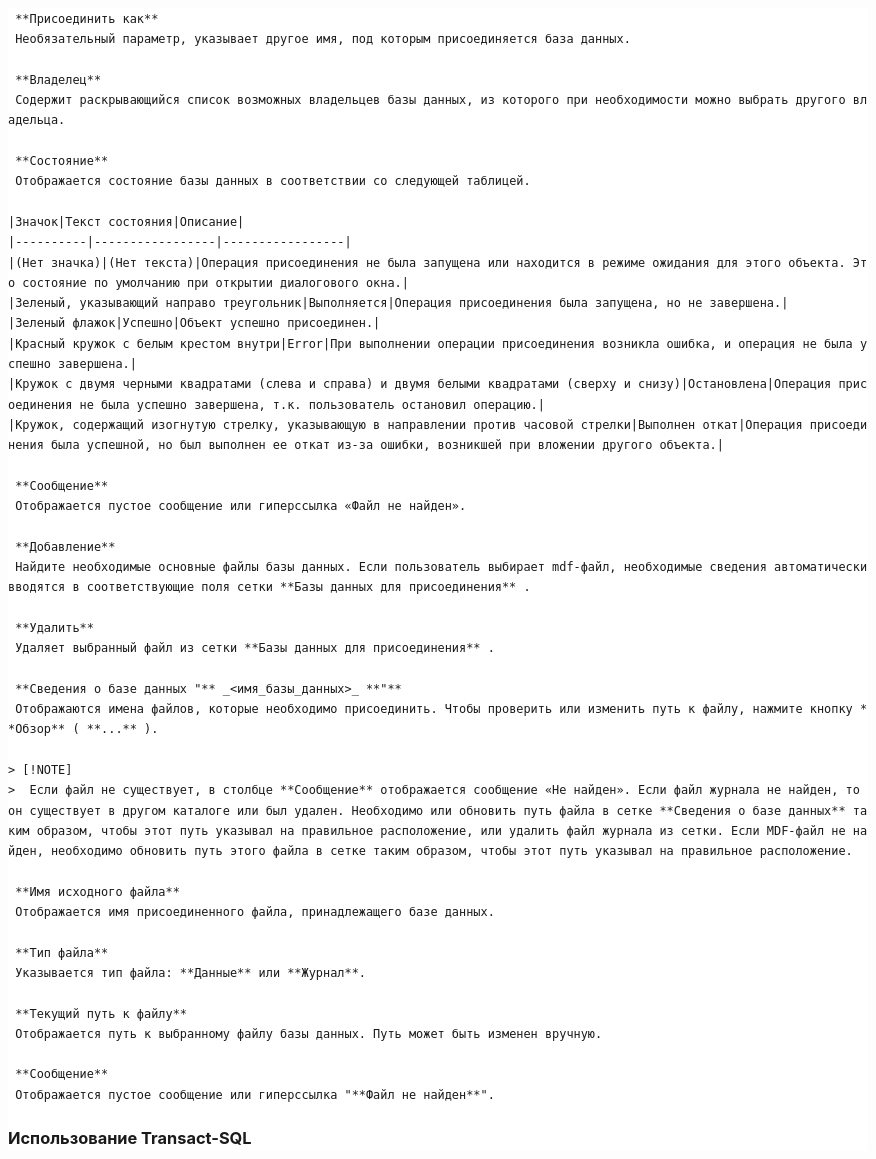      **Присоединить как**  
     Необязательный параметр, указывает другое имя, под которым присоединяется база данных.  
  
     **Владелец**  
     Содержит раскрывающийся список возможных владельцев базы данных, из которого при необходимости можно выбрать другого владельца.  
  
     **Состояние**  
     Отображается состояние базы данных в соответствии со следующей таблицей.  
  
    |Значок|Текст состояния|Описание|  
    |----------|-----------------|-----------------|  
    |(Нет значка)|(Нет текста)|Операция присоединения не была запущена или находится в режиме ожидания для этого объекта. Это состояние по умолчанию при открытии диалогового окна.|  
    |Зеленый, указывающий направо треугольник|Выполняется|Операция присоединения была запущена, но не завершена.|  
    |Зеленый флажок|Успешно|Объект успешно присоединен.|  
    |Красный кружок с белым крестом внутри|Error|При выполнении операции присоединения возникла ошибка, и операция не была успешно завершена.|  
    |Кружок с двумя черными квадратами (слева и справа) и двумя белыми квадратами (сверху и снизу)|Остановлена|Операция присоединения не была успешно завершена, т.к. пользователь остановил операцию.|  
    |Кружок, содержащий изогнутую стрелку, указывающую в направлении против часовой стрелки|Выполнен откат|Операция присоединения была успешной, но был выполнен ее откат из-за ошибки, возникшей при вложении другого объекта.|  
  
     **Сообщение**  
     Отображается пустое сообщение или гиперссылка «Файл не найден».  
  
     **Добавление**  
     Найдите необходимые основные файлы базы данных. Если пользователь выбирает mdf-файл, необходимые сведения автоматически вводятся в соответствующие поля сетки **Базы данных для присоединения** .  
  
     **Удалить**  
     Удаляет выбранный файл из сетки **Базы данных для присоединения** .  
  
     **Сведения о базе данных "** _<имя_базы_данных>_ **"**  
     Отображаются имена файлов, которые необходимо присоединить. Чтобы проверить или изменить путь к файлу, нажмите кнопку **Обзор** ( **...** ).  
  
    > [!NOTE]  
    >  Если файл не существует, в столбце **Сообщение** отображается сообщение «Не найден». Если файл журнала не найден, то он существует в другом каталоге или был удален. Необходимо или обновить путь файла в сетке **Сведения о базе данных** таким образом, чтобы этот путь указывал на правильное расположение, или удалить файл журнала из сетки. Если MDF-файл не найден, необходимо обновить путь этого файла в сетке таким образом, чтобы этот путь указывал на правильное расположение.  
  
     **Имя исходного файла**  
     Отображается имя присоединенного файла, принадлежащего базе данных.  
  
     **Тип файла**  
     Указывается тип файла: **Данные** или **Журнал**.  
  
     **Текущий путь к файлу**  
     Отображается путь к выбранному файлу базы данных. Путь может быть изменен вручную.  
  
     **Сообщение**  
     Отображается пустое сообщение или гиперссылка "**Файл не найден**".  
  
###  <a name="using-transact-sql"></a><a name="TsqlMove"></a> Использование Transact-SQL  
  